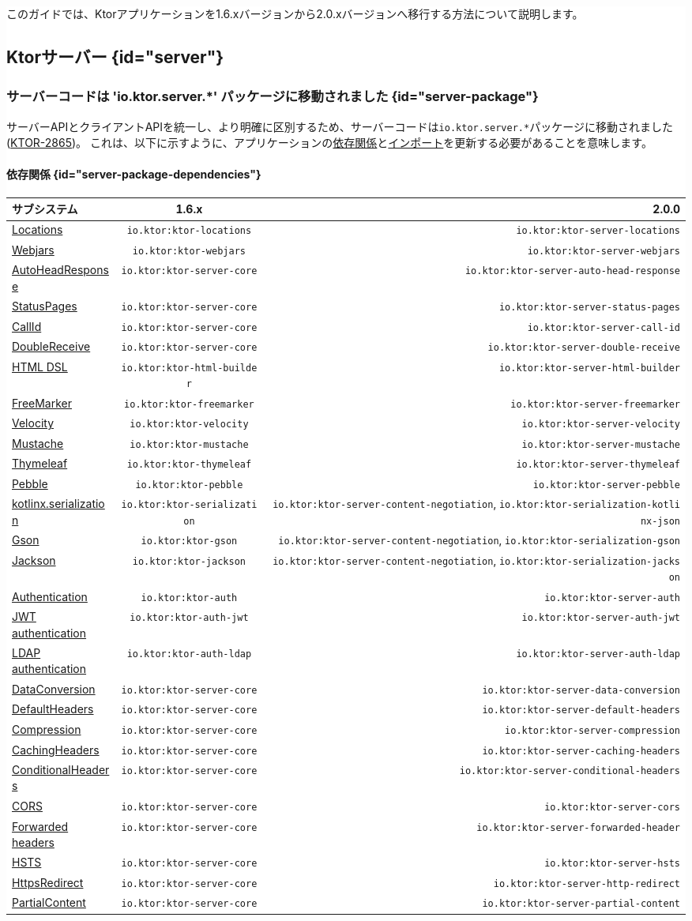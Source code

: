 [//]: # (title: 1.6.x から 2.0.x へのマイグレーション)

<show-structure for="chapter" depth="2"/>

このガイドでは、Ktorアプリケーションを1.6.xバージョンから2.0.xバージョンへ移行する方法について説明します。

## Ktorサーバー {id="server"}
### サーバーコードは 'io.ktor.server.*' パッケージに移動されました {id="server-package"}
サーバーAPIとクライアントAPIを統一し、より明確に区別するため、サーバーコードは`io.ktor.server.*`パッケージに移動されました ([KTOR-2865](https://youtrack.jetbrains.com/issue/KTOR-2865))。
これは、以下に示すように、アプリケーションの[依存関係](#server-package-dependencies)と[インポート](#server-package-imports)を更新する必要があることを意味します。

#### 依存関係 {id="server-package-dependencies"}
| サブシステム                                          |               1.6.x               |                                                                                2.0.0 |
|:----------------------------------------------------|:---------------------------------:|-------------------------------------------------------------------------------------:|
| [Locations](https://ktor.io/docs/server-locations.html) |     `io.ktor:ktor-locations`      |                                                      `io.ktor:ktor-server-locations` |
| [Webjars](server-webjars.md)                        |      `io.ktor:ktor-webjars`       |                                                        `io.ktor:ktor-server-webjars` |
| [AutoHeadResponse](server-autoheadresponse.md)      |    `io.ktor:ktor-server-core`     |                                             `io.ktor:ktor-server-auto-head-response` |
| [StatusPages](server-status-pages.md)               |    `io.ktor:ktor-server-core`     |                                                   `io.ktor:ktor-server-status-pages` |
| [CallId](server-call-id.md)                         |    `io.ktor:ktor-server-core`     |                                                        `io.ktor:ktor-server-call-id` |
| [DoubleReceive](server-double-receive.md)           |    `io.ktor:ktor-server-core`     |                                                 `io.ktor:ktor-server-double-receive` |
| [HTML DSL](server-html-dsl.md)                      |    `io.ktor:ktor-html-builder`    |                                                   `io.ktor:ktor-server-html-builder` |
| [FreeMarker](server-freemarker.md)                  |     `io.ktor:ktor-freemarker`     |                                                     `io.ktor:ktor-server-freemarker` |
| [Velocity](server-velocity.md)                      |      `io.ktor:ktor-velocity`      |                                                       `io.ktor:ktor-server-velocity` |
| [Mustache](server-mustache.md)                      |      `io.ktor:ktor-mustache`      |                                                       `io.ktor:ktor-server-mustache` |
| [Thymeleaf](server-thymeleaf.md)                    |     `io.ktor:ktor-thymeleaf`      |                                                      `io.ktor:ktor-server-thymeleaf` |
| [Pebble](server-pebble.md)                          |       `io.ktor:ktor-pebble`       |                                                         `io.ktor:ktor-server-pebble` |
| [kotlinx.serialization](server-serialization.md)    |   `io.ktor:ktor-serialization`    | `io.ktor:ktor-server-content-negotiation`, `io.ktor:ktor-serialization-kotlinx-json` |
| [Gson](server-serialization.md)                     |        `io.ktor:ktor-gson`        |         `io.ktor:ktor-server-content-negotiation`, `io.ktor:ktor-serialization-gson` |
| [Jackson](server-serialization.md)                  |      `io.ktor:ktor-jackson`       |      `io.ktor:ktor-server-content-negotiation`, `io.ktor:ktor-serialization-jackson` |
| [Authentication](server-auth.md)                    |        `io.ktor:ktor-auth`        |                                                           `io.ktor:ktor-server-auth` |
| [JWT authentication](server-jwt.md)                 |      `io.ktor:ktor-auth-jwt`      |                                                       `io.ktor:ktor-server-auth-jwt` |
| [LDAP authentication](server-ldap.md)               |     `io.ktor:ktor-auth-ldap`      |                                                      `io.ktor:ktor-server-auth-ldap` |
| [DataConversion](server-data-conversion.md)         |    `io.ktor:ktor-server-core`     |                                                `io.ktor:ktor-server-data-conversion` |
| [DefaultHeaders](server-default-headers.md)         |    `io.ktor:ktor-server-core`     |                                                `io.ktor:ktor-server-default-headers` |
| [Compression](server-compression.md)                |    `io.ktor:ktor-server-core`     |                                                    `io.ktor:ktor-server-compression` |
| [CachingHeaders](server-caching-headers.md)         |    `io.ktor:ktor-server-core`     |                                                `io.ktor:ktor-server-caching-headers` |
| [ConditionalHeaders](server-conditional-headers.md) |    `io.ktor:ktor-server-core`     |                                            `io.ktor:ktor-server-conditional-headers` |
| [CORS](server-cors.md)                              |    `io.ktor:ktor-server-core`     |                                                           `io.ktor:ktor-server-cors` |
| [Forwarded headers](server-forward-headers.md)      |    `io.ktor:ktor-server-core`     |                                               `io.ktor:ktor-server-forwarded-header` |
| [HSTS](server-hsts.md)                              |    `io.ktor:ktor-server-core`     |                                                           `io.ktor:ktor-server-hsts` |
| [HttpsRedirect](server-https-redirect.md)           |    `io.ktor:ktor-server-core`     |                                                  `io.ktor:ktor-server-http-redirect` |
| [PartialContent](server-partial-content.md)         |    `io.ktor:ktor-server-core`     |                                                `io.ktor:ktor-server-partial-content` |
